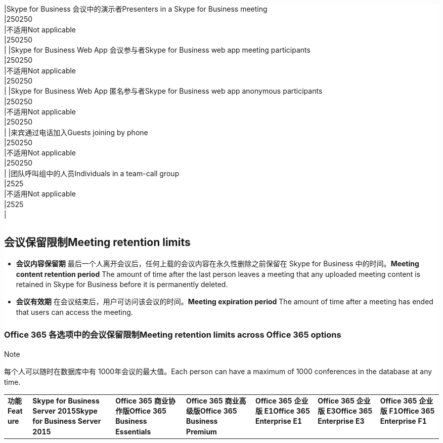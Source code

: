|<span data-ttu-id="a7076-247">Skype for Business 会议中的演示者</span><span class="sxs-lookup"><span data-stu-id="a7076-247">Presenters in a Skype for Business meeting</span></span>  <br/> |<span data-ttu-id="a7076-248">250</span><span class="sxs-lookup"><span data-stu-id="a7076-248">250</span></span>  <br/> |<span data-ttu-id="a7076-249">不适用</span><span class="sxs-lookup"><span data-stu-id="a7076-249">Not applicable</span></span>  <br/> |<span data-ttu-id="a7076-250">250</span><span class="sxs-lookup"><span data-stu-id="a7076-250">250</span></span>  <br/> |
|<span data-ttu-id="a7076-251">Skype for Business Web App 会议参与者</span><span class="sxs-lookup"><span data-stu-id="a7076-251">Skype for Business web app meeting participants</span></span>  <br/> |<span data-ttu-id="a7076-252">250</span><span class="sxs-lookup"><span data-stu-id="a7076-252">250</span></span>  <br/> |<span data-ttu-id="a7076-253">不适用</span><span class="sxs-lookup"><span data-stu-id="a7076-253">Not applicable</span></span>  <br/> |<span data-ttu-id="a7076-254">250</span><span class="sxs-lookup"><span data-stu-id="a7076-254">250</span></span>  <br/> |
|<span data-ttu-id="a7076-255">Skype for Business Web App 匿名参与者</span><span class="sxs-lookup"><span data-stu-id="a7076-255">Skype for Business web app anonymous participants</span></span>  <br/> |<span data-ttu-id="a7076-256">250</span><span class="sxs-lookup"><span data-stu-id="a7076-256">250</span></span>  <br/> |<span data-ttu-id="a7076-257">不适用</span><span class="sxs-lookup"><span data-stu-id="a7076-257">Not applicable</span></span>  <br/> |<span data-ttu-id="a7076-258">250</span><span class="sxs-lookup"><span data-stu-id="a7076-258">250</span></span>  <br/> |
|<span data-ttu-id="a7076-259">来宾通过电话加入</span><span class="sxs-lookup"><span data-stu-id="a7076-259">Guests joining by phone</span></span>  <br/> |<span data-ttu-id="a7076-260">250</span><span class="sxs-lookup"><span data-stu-id="a7076-260">250</span></span>  <br/> |<span data-ttu-id="a7076-261">不适用</span><span class="sxs-lookup"><span data-stu-id="a7076-261">Not applicable</span></span>  <br/> |<span data-ttu-id="a7076-262">250</span><span class="sxs-lookup"><span data-stu-id="a7076-262">250</span></span>  <br/> |
|<span data-ttu-id="a7076-263">团队呼叫组中的人员</span><span class="sxs-lookup"><span data-stu-id="a7076-263">Individuals in a team-call group</span></span>  <br/> |<span data-ttu-id="a7076-264">25</span><span class="sxs-lookup"><span data-stu-id="a7076-264">25</span></span>  <br/> |<span data-ttu-id="a7076-265">不适用</span><span class="sxs-lookup"><span data-stu-id="a7076-265">Not applicable</span></span>  <br/> |<span data-ttu-id="a7076-266">25</span><span class="sxs-lookup"><span data-stu-id="a7076-266">25</span></span>  <br/> |
   
## <a name="meeting-retention-limits"></a><span data-ttu-id="a7076-267">会议保留限制</span><span class="sxs-lookup"><span data-stu-id="a7076-267">Meeting retention limits</span></span>
<span data-ttu-id="a7076-268"><a name="bkmk_MeetingRetention_LyncOnlineLimits"> </a></span><span class="sxs-lookup"><span data-stu-id="a7076-268"></span></span>

- <span data-ttu-id="a7076-269">**会议内容保留期** 最后一个人离开会议后，任何上载的会议内容在永久性删除之前保留在 Skype for Business 中的时间。</span><span class="sxs-lookup"><span data-stu-id="a7076-269">**Meeting content retention period** The amount of time after the last person leaves a meeting that any uploaded meeting content is retained in Skype for Business before it is permanently deleted.</span></span> 
    
- <span data-ttu-id="a7076-270">**会议有效期** 在会议结束后，用户可访问该会议的时间。</span><span class="sxs-lookup"><span data-stu-id="a7076-270">**Meeting expiration period** The amount of time after a meeting has ended that users can access the meeting.</span></span> 
    
### <a name="meeting-retention-limits-across-office-365-options"></a><span data-ttu-id="a7076-271">Office 365 各选项中的会议保留限制</span><span class="sxs-lookup"><span data-stu-id="a7076-271">Meeting retention limits across Office 365 options</span></span>

> [!NOTE]
> <span data-ttu-id="a7076-272">每个人可以随时在数据库中有 1000年会议的最大值。</span><span class="sxs-lookup"><span data-stu-id="a7076-272">Each person can have a maximum of 1000 conferences in the database at any time.</span></span> 
  
||||||||
|:-----|:-----|:-----|:-----|:-----|:-----|:-----|
|<span data-ttu-id="a7076-273">**功能**</span><span class="sxs-lookup"><span data-stu-id="a7076-273">**Feature**</span></span> <br/> |<span data-ttu-id="a7076-274">**Skype for Business Server 2015**</span><span class="sxs-lookup"><span data-stu-id="a7076-274">**Skype for Business Server 2015**</span></span> <br/> |<span data-ttu-id="a7076-275">**Office 365 商业协作版**</span><span class="sxs-lookup"><span data-stu-id="a7076-275">**Office 365 Business Essentials**</span></span> <br/> |<span data-ttu-id="a7076-276">**Office 365 商业高级版**</span><span class="sxs-lookup"><span data-stu-id="a7076-276">**Office 365 Business Premium**</span></span> <br/> |<span data-ttu-id="a7076-277">**Office 365 企业版 E1**</span><span class="sxs-lookup"><span data-stu-id="a7076-277">**Office 365 Enterprise E1**</span></span> <br/> |<span data-ttu-id="a7076-278">**Office 365 企业版 E3**</span><span class="sxs-lookup"><span data-stu-id="a7076-278">**Office 365 Enterprise E3**</span></span> <br/> |<span data-ttu-id="a7076-279">**Office 365 企业版 F1**</span><span class="sxs-lookup"><span data-stu-id="a7076-279">**Office 365 Enterprise F1**</span></span> <br/> |